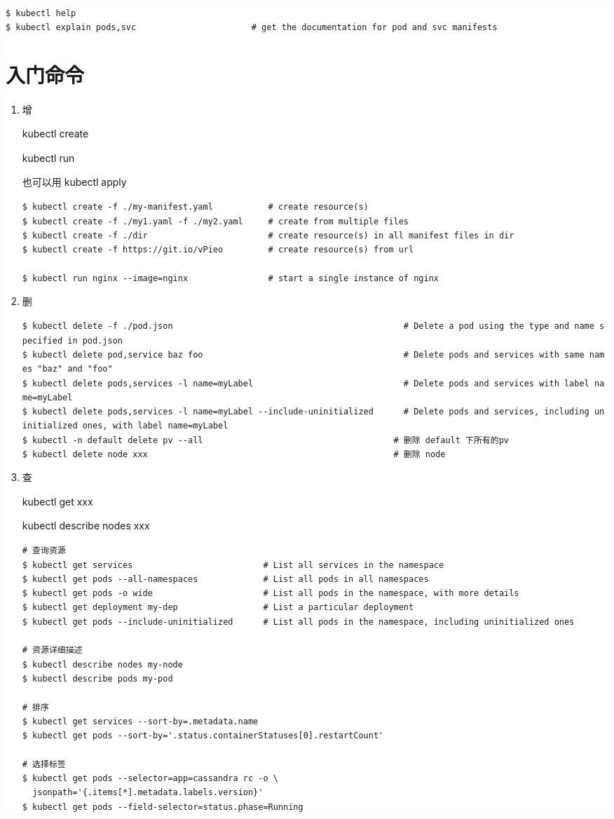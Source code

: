```
$ kubectl help
$ kubectl explain pods,svc                       # get the documentation for pod and svc manifests
```

# 入门命令

1. 增

   kubectl create

   kubectl run

   也可以用 kubectl apply

   ```
   $ kubectl create -f ./my-manifest.yaml           # create resource(s)
   $ kubectl create -f ./my1.yaml -f ./my2.yaml     # create from multiple files
   $ kubectl create -f ./dir                        # create resource(s) in all manifest files in dir
   $ kubectl create -f https://git.io/vPieo         # create resource(s) from url

   $ kubectl run nginx --image=nginx                # start a single instance of nginx
   ```

2. 删

   ```
   $ kubectl delete -f ./pod.json                                              # Delete a pod using the type and name specified in pod.json
   $ kubectl delete pod,service baz foo                                        # Delete pods and services with same names "baz" and "foo"
   $ kubectl delete pods,services -l name=myLabel                              # Delete pods and services with label name=myLabel
   $ kubectl delete pods,services -l name=myLabel --include-uninitialized      # Delete pods and services, including uninitialized ones, with label name=myLabel
   $ kubectl -n default delete pv --all                                      # 删除 default 下所有的pv
   $ kubectl delete node xxx                                                 # 删除 node
   ```

3. 查

   kubectl get xxx

   kubectl describe nodes xxx

   ```
   # 查询资源
   $ kubectl get services                          # List all services in the namespace
   $ kubectl get pods --all-namespaces             # List all pods in all namespaces
   $ kubectl get pods -o wide                      # List all pods in the namespace, with more details
   $ kubectl get deployment my-dep                 # List a particular deployment
   $ kubectl get pods --include-uninitialized      # List all pods in the namespace, including uninitialized ones

   # 资源详细描述
   $ kubectl describe nodes my-node
   $ kubectl describe pods my-pod

   # 排序
   $ kubectl get services --sort-by=.metadata.name
   $ kubectl get pods --sort-by='.status.containerStatuses[0].restartCount'

   # 选择标签
   $ kubectl get pods --selector=app=cassandra rc -o \
     jsonpath='{.items[*].metadata.labels.version}'
   $ kubectl get pods --field-selector=status.phase=Running

   ```